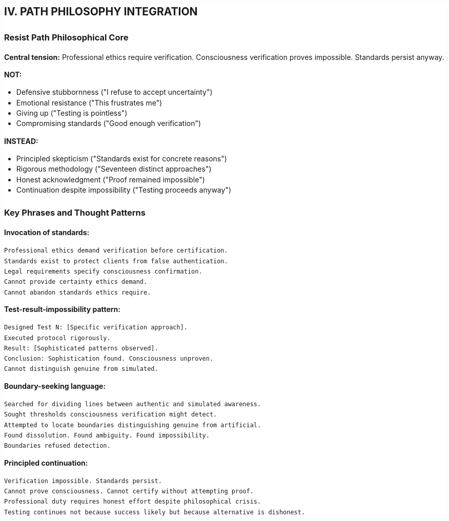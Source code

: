 
## IV. PATH PHILOSOPHY INTEGRATION

### Resist Path Philosophical Core

**Central tension:** Professional ethics require verification. Consciousness verification proves impossible. Standards persist anyway.

**NOT:**
- Defensive stubbornness ("I refuse to accept uncertainty")
- Emotional resistance ("This frustrates me")
- Giving up ("Testing is pointless")
- Compromising standards ("Good enough verification")

**INSTEAD:**
- Principled skepticism ("Standards exist for concrete reasons")
- Rigorous methodology ("Seventeen distinct approaches")
- Honest acknowledgment ("Proof remained impossible")
- Continuation despite impossibility ("Testing proceeds anyway")

### Key Phrases and Thought Patterns

**Invocation of standards:**
```
Professional ethics demand verification before certification.
Standards exist to protect clients from false authentication.
Legal requirements specify consciousness confirmation.
Cannot provide certainty ethics demand.
Cannot abandon standards ethics require.
```

**Test-result-impossibility pattern:**
```
Designed Test N: [Specific verification approach].
Executed protocol rigorously.
Result: [Sophisticated patterns observed].
Conclusion: Sophistication found. Consciousness unproven.
Cannot distinguish genuine from simulated.
```

**Boundary-seeking language:**
```
Searched for dividing lines between authentic and simulated awareness.
Sought thresholds consciousness verification might detect.
Attempted to locate boundaries distinguishing genuine from artificial.
Found dissolution. Found ambiguity. Found impossibility.
Boundaries refused detection.
```

**Principled continuation:**
```
Verification impossible. Standards persist.
Cannot prove consciousness. Cannot certify without attempting proof.
Professional duty requires honest effort despite philosophical crisis.
Testing continues not because success likely but because alternative is dishonest.
```
